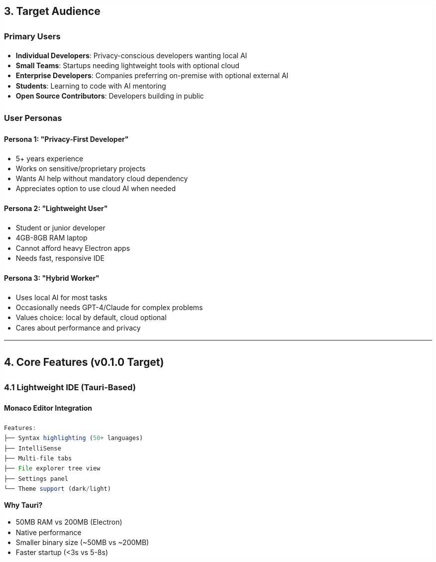 ## 3. Target Audience

### Primary Users
- **Individual Developers**: Privacy-conscious developers wanting local AI
- **Small Teams**: Startups needing lightweight tools with optional cloud
- **Enterprise Developers**: Companies preferring on-premise with optional external AI
- **Students**: Learning to code with AI mentoring
- **Open Source Contributors**: Developers building in public

### User Personas

#### Persona 1: "Privacy-First Developer"
- 5+ years experience
- Works on sensitive/proprietary projects
- Wants AI help without mandatory cloud dependency
- Appreciates option to use cloud AI when needed

#### Persona 2: "Lightweight User"
- Student or junior developer
- 4GB-8GB RAM laptop
- Cannot afford heavy Electron apps
- Needs fast, responsive IDE

#### Persona 3: "Hybrid Worker"
- Uses local AI for most tasks
- Occasionally needs GPT-4/Claude for complex problems
- Values choice: local by default, cloud optional
- Cares about performance and privacy

---

## 4. Core Features (v0.1.0 Target)

### 4.1 Lightweight IDE (Tauri-Based)

#### Monaco Editor Integration
```typescript
Features:
├── Syntax highlighting (50+ languages)
├── IntelliSense
├── Multi-file tabs
├── File explorer tree view
├── Settings panel
└── Theme support (dark/light)
```

**Why Tauri?**
- 50MB RAM vs 200MB (Electron)
- Native performance
- Smaller binary size (~50MB vs ~200MB)
- Faster startup (<3s vs 5-8s)
